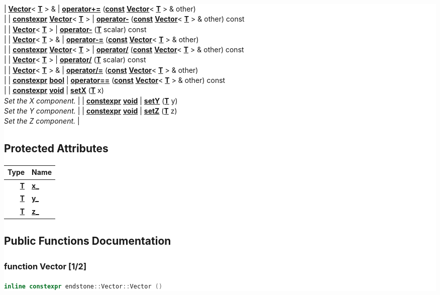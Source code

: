 |  [**Vector**](classendstone_1_1Vector.md)&lt; [**T**](classendstone_1_1Vector.md) &gt; & | [**operator+=**](#function-operator_5) ([**const**](classendstone_1_1Vector.md) [**Vector**](classendstone_1_1Vector.md)&lt; [**T**](classendstone_1_1Vector.md) &gt; & other) <br> |
|  [**constexpr**](classendstone_1_1Vector.md) [**Vector**](classendstone_1_1Vector.md)&lt; [**T**](classendstone_1_1Vector.md) &gt; | [**operator-**](#function-operator-) ([**const**](classendstone_1_1Vector.md) [**Vector**](classendstone_1_1Vector.md)&lt; [**T**](classendstone_1_1Vector.md) &gt; & other) const<br> |
|  [**Vector**](classendstone_1_1Vector.md)&lt; [**T**](classendstone_1_1Vector.md) &gt; | [**operator-**](#function-operator-_1) ([**T**](classendstone_1_1Vector.md) scalar) const<br> |
|  [**Vector**](classendstone_1_1Vector.md)&lt; [**T**](classendstone_1_1Vector.md) &gt; & | [**operator-=**](#function-operator-_2) ([**const**](classendstone_1_1Vector.md) [**Vector**](classendstone_1_1Vector.md)&lt; [**T**](classendstone_1_1Vector.md) &gt; & other) <br> |
|  [**constexpr**](classendstone_1_1Vector.md) [**Vector**](classendstone_1_1Vector.md)&lt; [**T**](classendstone_1_1Vector.md) &gt; | [**operator/**](#function-operator_6) ([**const**](classendstone_1_1Vector.md) [**Vector**](classendstone_1_1Vector.md)&lt; [**T**](classendstone_1_1Vector.md) &gt; & other) const<br> |
|  [**Vector**](classendstone_1_1Vector.md)&lt; [**T**](classendstone_1_1Vector.md) &gt; | [**operator/**](#function-operator_7) ([**T**](classendstone_1_1Vector.md) scalar) const<br> |
|  [**Vector**](classendstone_1_1Vector.md)&lt; [**T**](classendstone_1_1Vector.md) &gt; & | [**operator/=**](#function-operator_8) ([**const**](classendstone_1_1Vector.md) [**Vector**](classendstone_1_1Vector.md)&lt; [**T**](classendstone_1_1Vector.md) &gt; & other) <br> |
|  [**constexpr**](classendstone_1_1Vector.md) [**bool**](classendstone_1_1Vector.md) | [**operator==**](#function-operator_9) ([**const**](classendstone_1_1Vector.md) [**Vector**](classendstone_1_1Vector.md)&lt; [**T**](classendstone_1_1Vector.md) &gt; & other) const<br> |
|  [**constexpr**](classendstone_1_1Vector.md) [**void**](classendstone_1_1Vector.md) | [**setX**](#function-setx) ([**T**](classendstone_1_1Vector.md) x) <br>_Set the X component._  |
|  [**constexpr**](classendstone_1_1Vector.md) [**void**](classendstone_1_1Vector.md) | [**setY**](#function-sety) ([**T**](classendstone_1_1Vector.md) y) <br>_Set the Y component._  |
|  [**constexpr**](classendstone_1_1Vector.md) [**void**](classendstone_1_1Vector.md) | [**setZ**](#function-setz) ([**T**](classendstone_1_1Vector.md) z) <br>_Set the Z component._  |








## Protected Attributes

| Type | Name |
| ---: | :--- |
|  [**T**](classendstone_1_1Vector.md) | [**x\_**](#variable-x_)  <br> |
|  [**T**](classendstone_1_1Vector.md) | [**y\_**](#variable-y_)  <br> |
|  [**T**](classendstone_1_1Vector.md) | [**z\_**](#variable-z_)  <br> |




















## Public Functions Documentation




### function Vector [1/2]

```C++
inline constexpr endstone::Vector::Vector () 
```
